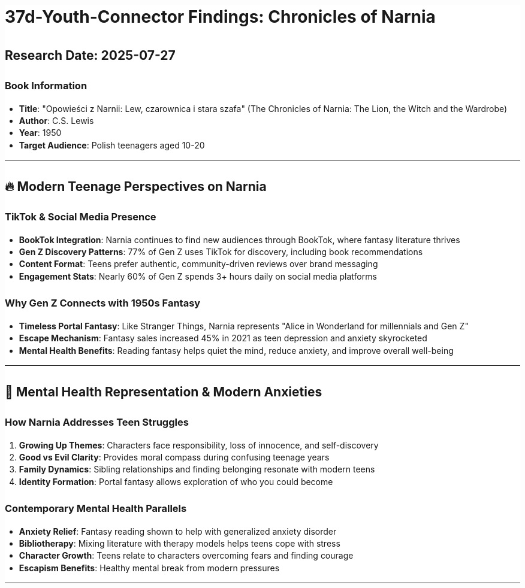# 37d-Youth-Connector Findings: Chronicles of Narnia
## Research Date: 2025-07-27

### Book Information
- **Title**: "Opowieści z Narnii: Lew, czarownica i stara szafa" (The Chronicles of Narnia: The Lion, the Witch and the Wardrobe)
- **Author**: C.S. Lewis
- **Year**: 1950
- **Target Audience**: Polish teenagers aged 10-20

---

## 🔥 Modern Teenage Perspectives on Narnia

### TikTok & Social Media Presence
- **BookTok Integration**: Narnia continues to find new audiences through BookTok, where fantasy literature thrives
- **Gen Z Discovery Patterns**: 77% of Gen Z uses TikTok for discovery, including book recommendations
- **Content Format**: Teens prefer authentic, community-driven reviews over brand messaging
- **Engagement Stats**: Nearly 60% of Gen Z spends 3+ hours daily on social media platforms

### Why Gen Z Connects with 1950s Fantasy
- **Timeless Portal Fantasy**: Like Stranger Things, Narnia represents "Alice in Wonderland for millennials and Gen Z"
- **Escape Mechanism**: Fantasy sales increased 45% in 2021 as teen depression and anxiety skyrocketed
- **Mental Health Benefits**: Reading fantasy helps quiet the mind, reduce anxiety, and improve overall well-being

---

## 💭 Mental Health Representation & Modern Anxieties

### How Narnia Addresses Teen Struggles
1. **Growing Up Themes**: Characters face responsibility, loss of innocence, and self-discovery
2. **Good vs Evil Clarity**: Provides moral compass during confusing teenage years
3. **Family Dynamics**: Sibling relationships and finding belonging resonate with modern teens
4. **Identity Formation**: Portal fantasy allows exploration of who you could become

### Contemporary Mental Health Parallels
- **Anxiety Relief**: Fantasy reading shown to help with generalized anxiety disorder
- **Bibliotherapy**: Mixing literature with therapy models helps teens cope with stress
- **Character Growth**: Teens relate to characters overcoming fears and finding courage
- **Escapism Benefits**: Healthy mental break from modern pressures

---
